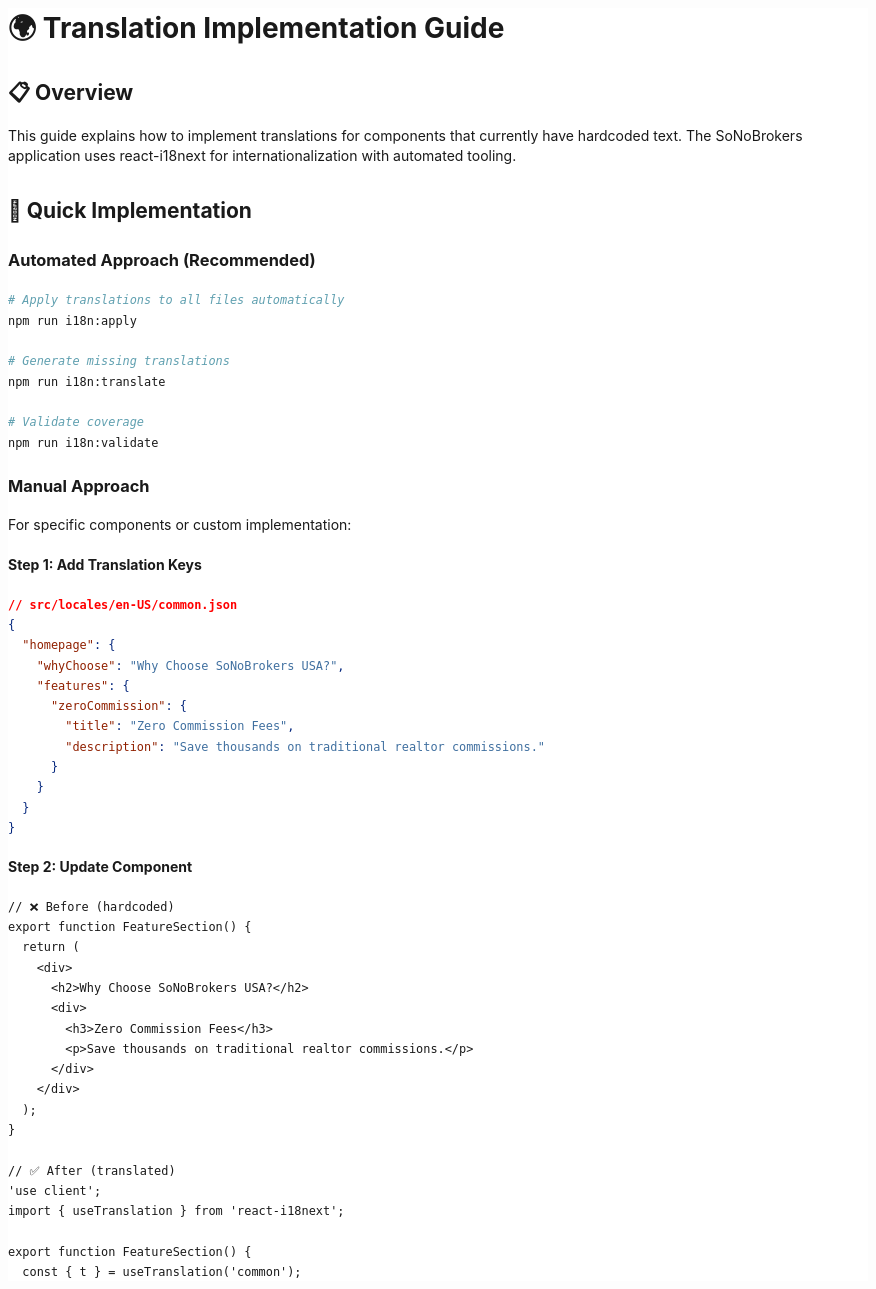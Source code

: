 # 🌍 Translation Implementation Guide

## 📋 Overview

This guide explains how to implement translations for components that currently have hardcoded text. The SoNoBrokers application uses react-i18next for internationalization with automated tooling.

## 🚀 Quick Implementation

### Automated Approach (Recommended)
```bash
# Apply translations to all files automatically
npm run i18n:apply

# Generate missing translations
npm run i18n:translate

# Validate coverage
npm run i18n:validate
```

### Manual Approach
For specific components or custom implementation:

#### Step 1: Add Translation Keys
```json
// src/locales/en-US/common.json
{
  "homepage": {
    "whyChoose": "Why Choose SoNoBrokers USA?",
    "features": {
      "zeroCommission": {
        "title": "Zero Commission Fees",
        "description": "Save thousands on traditional realtor commissions."
      }
    }
  }
}
```

#### Step 2: Update Component
```tsx
// ❌ Before (hardcoded)
export function FeatureSection() {
  return (
    <div>
      <h2>Why Choose SoNoBrokers USA?</h2>
      <div>
        <h3>Zero Commission Fees</h3>
        <p>Save thousands on traditional realtor commissions.</p>
      </div>
    </div>
  );
}

// ✅ After (translated)
'use client';
import { useTranslation } from 'react-i18next';

export function FeatureSection() {
  const { t } = useTranslation('common');

```